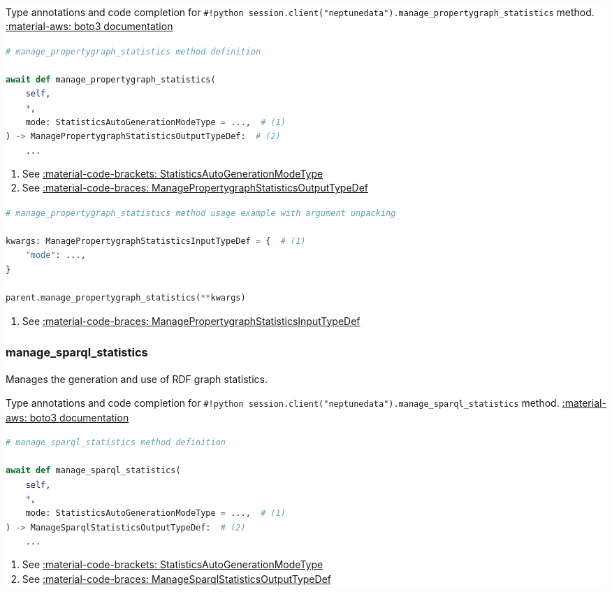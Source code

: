 Type annotations and code completion for `#!python session.client("neptunedata").manage_propertygraph_statistics` method.
[:material-aws: boto3 documentation](https://boto3.amazonaws.com/v1/documentation/api/latest/reference/services/neptunedata.html#NeptuneData.Client)

```python
# manage_propertygraph_statistics method definition

await def manage_propertygraph_statistics(
    self,
    *,
    mode: StatisticsAutoGenerationModeType = ...,  # (1)
) -> ManagePropertygraphStatisticsOutputTypeDef:  # (2)
    ...
```

1. See [:material-code-brackets: StatisticsAutoGenerationModeType](./literals.md#statisticsautogenerationmodetype)
2. See [:material-code-braces: ManagePropertygraphStatisticsOutputTypeDef](./type_defs.md#managepropertygraphstatisticsoutputtypedef)


```python
# manage_propertygraph_statistics method usage example with argument unpacking

kwargs: ManagePropertygraphStatisticsInputTypeDef = {  # (1)
    "mode": ...,
}

parent.manage_propertygraph_statistics(**kwargs)
```

1. See [:material-code-braces: ManagePropertygraphStatisticsInputTypeDef](./type_defs.md#managepropertygraphstatisticsinputtypedef)

### manage\_sparql\_statistics

Manages the generation and use of RDF graph statistics.

Type annotations and code completion for `#!python session.client("neptunedata").manage_sparql_statistics` method.
[:material-aws: boto3 documentation](https://boto3.amazonaws.com/v1/documentation/api/latest/reference/services/neptunedata.html#NeptuneData.Client)

```python
# manage_sparql_statistics method definition

await def manage_sparql_statistics(
    self,
    *,
    mode: StatisticsAutoGenerationModeType = ...,  # (1)
) -> ManageSparqlStatisticsOutputTypeDef:  # (2)
    ...
```

1. See [:material-code-brackets: StatisticsAutoGenerationModeType](./literals.md#statisticsautogenerationmodetype)
2. See [:material-code-braces: ManageSparqlStatisticsOutputTypeDef](./type_defs.md#managesparqlstatisticsoutputtypedef)
